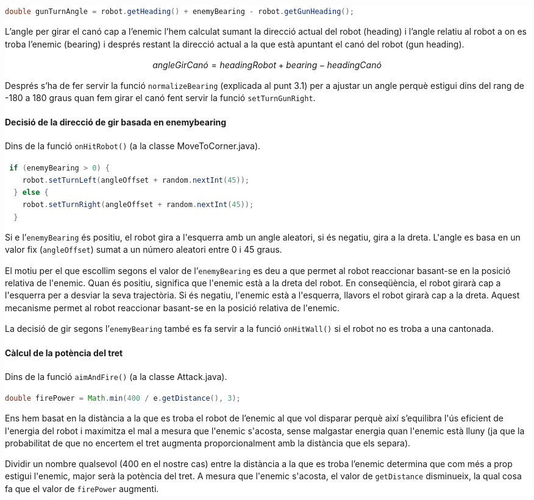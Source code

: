 ```java
double gunTurnAngle = robot.getHeading() + enemyBearing - robot.getGunHeading();
```

L’angle per girar el canó cap a l’enemic l’hem calculat sumant la direcció actual del robot (heading) i l’angle relatiu al robot a on es troba l’enemic (bearing) i després restant  la direcció actual a la que està apuntant el canó del robot (gun heading).

$$
angleGirCanó=headingRobot+bearing-headingCanó
$$

Després s’ha de fer servir la funció `normalizeBearing` (explicada al punt 3.1) per a ajustar un angle perquè estigui dins del rang de -180 a 180 graus quan fem girar el canó fent servir la funció `setTurnGunRight`.

#### Decisió de la direcció de gir basada en enemybearing

Dins de la funció `onHitRobot()`  (a la classe MoveToCorner.java).

```java
 if (enemyBearing > 0) {
    robot.setTurnLeft(angleOffset + random.nextInt(45)); 
  } else {
    robot.setTurnRight(angleOffset + random.nextInt(45));
  }
```

Si e l’`enemyBearing` és positiu, el robot gira a l'esquerra amb un angle aleatori, si és negatiu, gira a la dreta. L'angle es basa en un valor fix (`angleOffset`) sumat a un número aleatori entre 0 i 45 graus. 

El motiu per el que escollim segons el valor de l’`enemyBearing`  es deu a que permet al robot reaccionar basant-se en la posició relativa de l'enemic. Quan és positiu, significa que l'enemic està a la dreta del robot. En conseqüència, el robot girarà cap a l'esquerra per a desviar la seva trajectòria. Si és negatiu, l'enemic està a l'esquerra, llavors el robot girarà cap a la dreta. Aquest mecanisme permet al robot reaccionar basant-se en la posició relativa de l'enemic.

La decisió de gir segons l’`enemyBearing`  també es fa servir a la funció `onHitWall()` si el robot no es troba a una cantonada.

#### Càlcul de la potència del tret

Dins de la funció `aimAndFire()`  (a la classe Attack.java).

```java
double firePower = Math.min(400 / e.getDistance(), 3);
```

Ens hem basat en la distància a la que es troba el robot de l’enemic al que vol disparar perquè així s’equilibra l'ús eficient de l'energia del robot i maximitza el mal a mesura que l'enemic s'acosta, sense malgastar energia quan l'enemic està lluny (ja que la probabilitat de que no encertem el tret augmenta proporcionalment amb la distància que els separa).

Dividir un nombre qualsevol (400 en el nostre cas) entre la distància a la que es troba l’enemic determina  que com més a prop estigui l'enemic, major serà la potència del tret. A mesura que l'enemic s'acosta, el valor de `getDistance` disminueix, la qual cosa fa que el valor de `firePower` augmenti.
